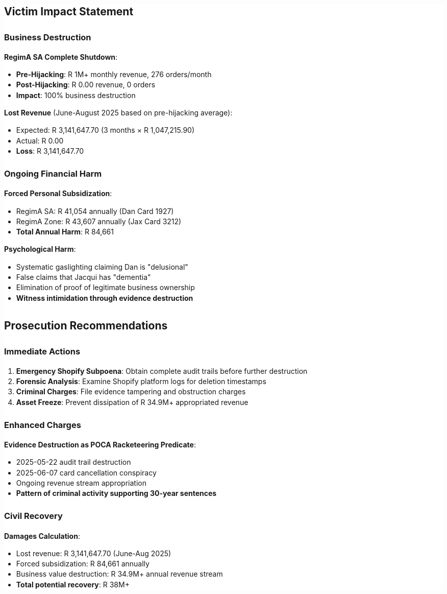 ## Victim Impact Statement

### Business Destruction

**RegimA SA Complete Shutdown**:
- **Pre-Hijacking**: R 1M+ monthly revenue, 276 orders/month
- **Post-Hijacking**: R 0.00 revenue, 0 orders
- **Impact**: 100% business destruction

**Lost Revenue** (June-August 2025 based on pre-hijacking average):
- Expected: R 3,141,647.70 (3 months × R 1,047,215.90)
- Actual: R 0.00
- **Loss**: R 3,141,647.70

### Ongoing Financial Harm

**Forced Personal Subsidization**:
- RegimA SA: R 41,054 annually (Dan Card 1927)
- RegimA Zone: R 43,607 annually (Jax Card 3212)
- **Total Annual Harm**: R 84,661

**Psychological Harm**:
- Systematic gaslighting claiming Dan is "delusional"
- False claims that Jacqui has "dementia"
- Elimination of proof of legitimate business ownership
- **Witness intimidation through evidence destruction**

## Prosecution Recommendations

### Immediate Actions

1. **Emergency Shopify Subpoena**: Obtain complete audit trails before further destruction
2. **Forensic Analysis**: Examine Shopify platform logs for deletion timestamps
3. **Criminal Charges**: File evidence tampering and obstruction charges
4. **Asset Freeze**: Prevent dissipation of R 34.9M+ appropriated revenue

### Enhanced Charges

**Evidence Destruction as POCA Racketeering Predicate**:
- 2025-05-22 audit trail destruction
- 2025-06-07 card cancellation conspiracy
- Ongoing revenue stream appropriation
- **Pattern of criminal activity supporting 30-year sentences**

### Civil Recovery

**Damages Calculation**:
- Lost revenue: R 3,141,647.70 (June-Aug 2025)
- Forced subsidization: R 84,661 annually
- Business value destruction: R 34.9M+ annual revenue stream
- **Total potential recovery**: R 38M+
